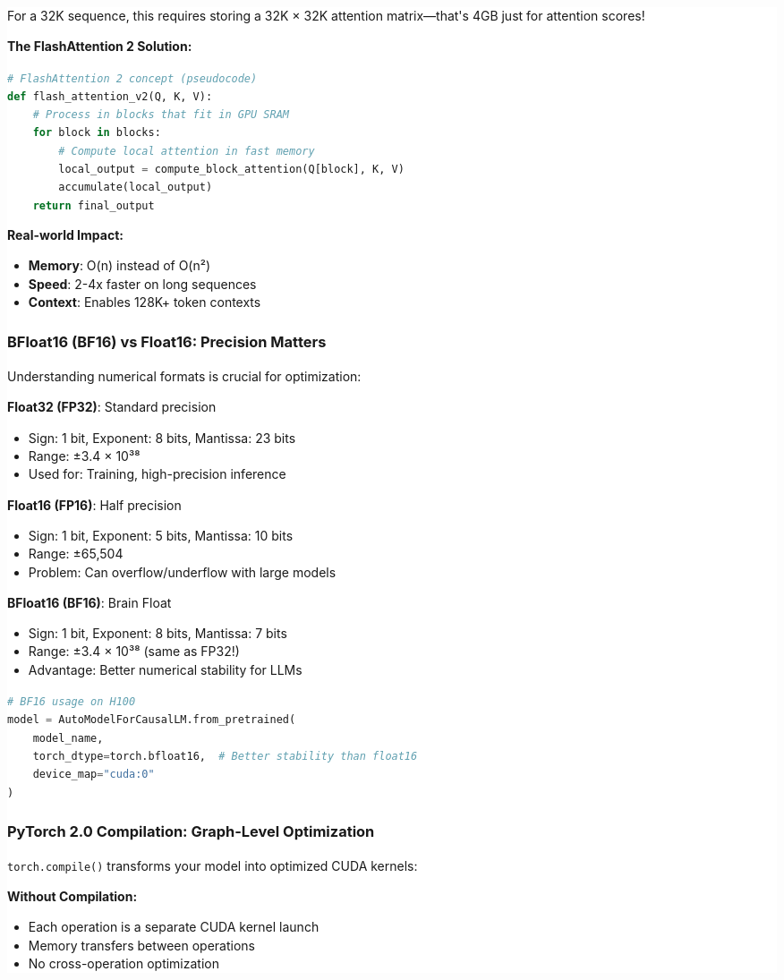 For a 32K sequence, this requires storing a 32K × 32K attention matrix—that's 4GB just for attention scores!

**The FlashAttention 2 Solution:**
```python
# FlashAttention 2 concept (pseudocode)
def flash_attention_v2(Q, K, V):
    # Process in blocks that fit in GPU SRAM
    for block in blocks:
        # Compute local attention in fast memory
        local_output = compute_block_attention(Q[block], K, V)
        accumulate(local_output)
    return final_output
```

**Real-world Impact:**
- **Memory**: O(n) instead of O(n²)
- **Speed**: 2-4x faster on long sequences
- **Context**: Enables 128K+ token contexts

### BFloat16 (BF16) vs Float16: Precision Matters

Understanding numerical formats is crucial for optimization:

**Float32 (FP32)**: Standard precision
- Sign: 1 bit, Exponent: 8 bits, Mantissa: 23 bits
- Range: ±3.4 × 10³⁸
- Used for: Training, high-precision inference

**Float16 (FP16)**: Half precision
- Sign: 1 bit, Exponent: 5 bits, Mantissa: 10 bits
- Range: ±65,504
- Problem: Can overflow/underflow with large models

**BFloat16 (BF16)**: Brain Float
- Sign: 1 bit, Exponent: 8 bits, Mantissa: 7 bits
- Range: ±3.4 × 10³⁸ (same as FP32!)
- Advantage: Better numerical stability for LLMs

```python
# BF16 usage on H100
model = AutoModelForCausalLM.from_pretrained(
    model_name,
    torch_dtype=torch.bfloat16,  # Better stability than float16
    device_map="cuda:0"
)
```

### PyTorch 2.0 Compilation: Graph-Level Optimization

`torch.compile()` transforms your model into optimized CUDA kernels:

**Without Compilation:**
- Each operation is a separate CUDA kernel launch
- Memory transfers between operations
- No cross-operation optimization
